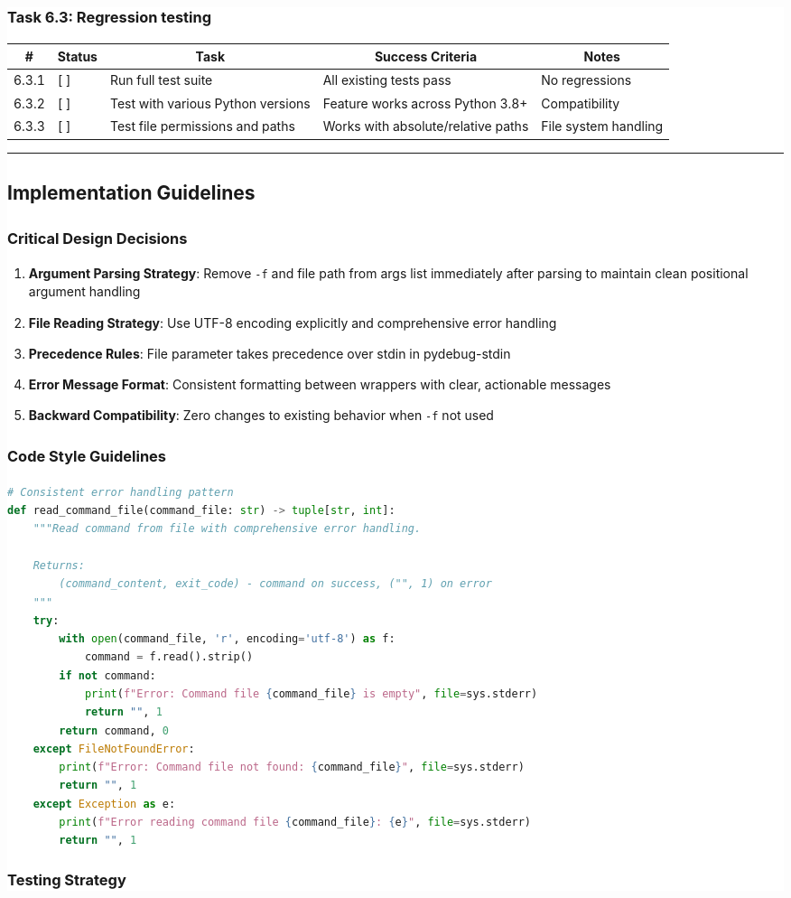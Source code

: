 ### Task 6.3: Regression testing
| #   | Status | Task | Success Criteria | Notes |
|-----|--------|------|------------------|-------|
| 6.3.1 | [ ] | Run full test suite | All existing tests pass | No regressions |
| 6.3.2 | [ ] | Test with various Python versions | Feature works across Python 3.8+ | Compatibility |
| 6.3.3 | [ ] | Test file permissions and paths | Works with absolute/relative paths | File system handling |

---

## Implementation Guidelines

### Critical Design Decisions

1. **Argument Parsing Strategy**: Remove `-f` and file path from args list immediately after parsing to maintain clean positional argument handling

2. **File Reading Strategy**: Use UTF-8 encoding explicitly and comprehensive error handling

3. **Precedence Rules**: File parameter takes precedence over stdin in pydebug-stdin

4. **Error Message Format**: Consistent formatting between wrappers with clear, actionable messages

5. **Backward Compatibility**: Zero changes to existing behavior when `-f` not used

### Code Style Guidelines

```python
# Consistent error handling pattern
def read_command_file(command_file: str) -> tuple[str, int]:
    """Read command from file with comprehensive error handling.
    
    Returns:
        (command_content, exit_code) - command on success, ("", 1) on error
    """
    try:
        with open(command_file, 'r', encoding='utf-8') as f:
            command = f.read().strip()
        if not command:
            print(f"Error: Command file {command_file} is empty", file=sys.stderr)
            return "", 1
        return command, 0
    except FileNotFoundError:
        print(f"Error: Command file not found: {command_file}", file=sys.stderr)
        return "", 1
    except Exception as e:
        print(f"Error reading command file {command_file}: {e}", file=sys.stderr)
        return "", 1
```

### Testing Strategy
